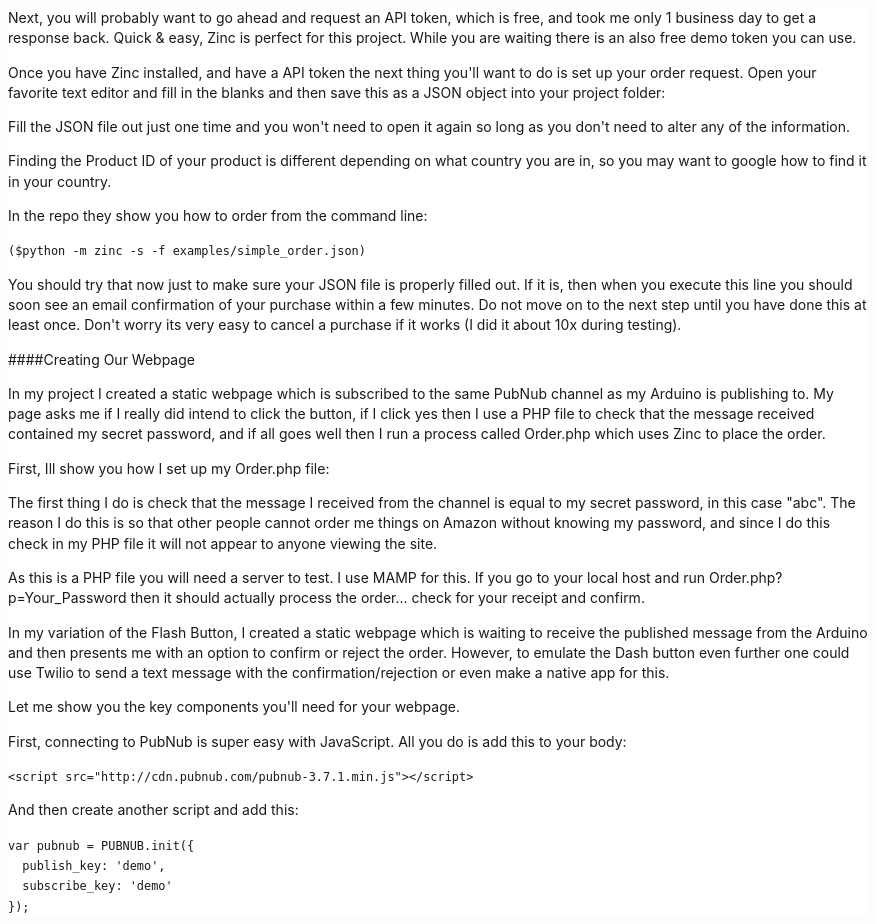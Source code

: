 Next, you will probably want to go ahead and request an API token, which is free, and took me only 1 business day to get a response back. Quick & easy, Zinc is perfect for this project. While you are waiting there is an also free demo token you can use. 

Once you have Zinc installed, and have a API token the next thing you'll want to do is set up your order request. Open your favorite text editor and fill in the blanks and then save this as a JSON object into your project folder:

<script src="https://gist.github.com/justinplatz/b59ded9fd7e4202f9c66.js"></script>

Fill the JSON file out just one time and you won't need to open it again so long as you don't need to alter any of the information. 

Finding the Product ID of your product is different depending on what country you are in, so you may want to google how to find it in your country.

In the repo they show you how to order from the command line:
	
	($python -m zinc -s -f examples/simple_order.json)
You should try that now just to make sure your JSON file is properly filled out. If it is, then when you execute this line you should soon see an email confirmation of your purchase within a few minutes. Do not move on to the next step until you have done this at least once. Don't worry its very easy to cancel a purchase if it works (I did it about 10x during testing).

####Creating Our Webpage

In my project I created a static webpage which is subscribed to the same PubNub channel as my Arduino is publishing to. My page asks me if I really did intend to click the button, if I click yes then I use a PHP file to check that the message received contained my secret password, and if all goes well then I run a process called Order.php which uses Zinc to place the order.

First, Ill show you how I set up my Order.php file: 

<script src="https://gist.github.com/justinplatz/3f04e0f4f24d3de983fd.js"></script>

The first thing I do is check that the message I received from the channel is equal to my secret password, in this case "abc". The reason I do this is so that other people cannot order me things on Amazon without knowing my password, and since I do this check in my PHP file it will not appear to anyone viewing the site.  

As this is a PHP file you will need a server to test. I use MAMP for this. If you go to your local host and run Order.php?p=Your_Password then it should actually process the order... check for your receipt and confirm. 

In my variation of the Flash Button, I created a static webpage which is waiting to receive the published message from the Arduino and then presents me with an option to confirm or reject the order. However, to emulate the Dash button even further one could use Twilio to send a text message with the confirmation/rejection or even make a native app for this. 

Let me show you the key components you'll need for your webpage.

First, connecting to PubNub is super easy with JavaScript. All you do is add this to your body: 
  
  	<script src="http://cdn.pubnub.com/pubnub-3.7.1.min.js"></script>
  	
 And then create another script and add this:
 
   	var pubnub = PUBNUB.init({
      publish_key: 'demo',
      subscribe_key: 'demo'
    });
